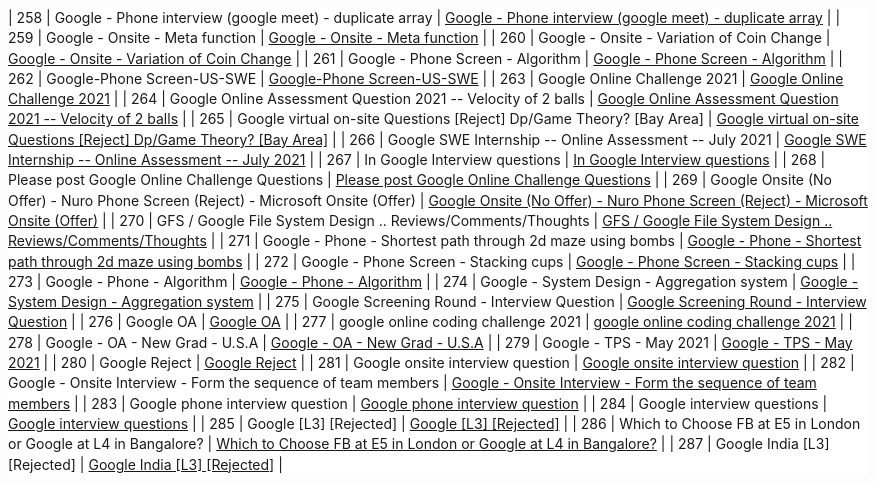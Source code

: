 | 258 | Google - Phone interview (google meet) - duplicate array | [Google - Phone interview (google meet) - duplicate array](https://leetcode.com/discuss/interview-question/1337162/Google-or-Phone-interview-(google-meet)-or-duplicate-array) |
| 259 | Google - Onsite - Meta function | [Google - Onsite - Meta function](https://leetcode.com/discuss/interview-question/1336430/Google-or-Onsite-or-Meta-function) |
| 260 | Google - Onsite - Variation of Coin Change | [Google - Onsite - Variation of Coin Change](https://leetcode.com/discuss/interview-question/1336415/Google-or-Onsite-or-Variation-of-Coin-Change) |
| 261 | Google - Phone Screen - Algorithm | [Google - Phone Screen - Algorithm](https://leetcode.com/discuss/interview-question/1336303/Google-or-Phone-Screen-or-Algorithm) |
| 262 | Google-Phone Screen-US-SWE | [Google-Phone Screen-US-SWE](https://leetcode.com/discuss/interview-question/1333963/GoogleorPhone-ScreenorUSorSWE) |
| 263 | Google Online Challenge 2021 | [Google Online Challenge 2021](https://leetcode.com/discuss/interview-question/1333418/Google-Online-Challenge-2021) |
| 264 | Google Online Assessment Question 2021 -- Velocity of 2 balls | [Google Online Assessment Question 2021 -- Velocity of 2 balls](https://leetcode.com/discuss/interview-question/1333004/Google-Online-Assessment-Question-2021-oror-Velocity-of-2-balls) |
| 265 | Google virtual on-site Questions [Reject] Dp/Game Theory? [Bay Area] | [Google virtual on-site Questions [Reject] Dp/Game Theory? [Bay Area]](https://leetcode.com/discuss/interview-question/1330071/Google-virtual-on-site-Questions-Reject-DpGame-Theory-Bay-Area) |
| 266 | Google SWE Internship -- Online Assessment -- July 2021 | [Google SWE Internship -- Online Assessment -- July 2021](https://leetcode.com/discuss/interview-question/1329049/Google-SWE-Internship-oror-Online-Assessment-oror-July-2021) |
| 267 | In Google Interview questions | [In Google Interview questions](https://leetcode.com/discuss/interview-question/1328749/In-Google-Interview-questions) |
| 268 | Please post Google Online Challenge Questions | [Please post Google Online Challenge Questions](https://leetcode.com/discuss/interview-question/1328062/Please-post-Google-Online-Challenge-Questions) |
| 269 | Google Onsite (No Offer) - Nuro Phone Screen (Reject) - Microsoft Onsite (Offer) | [Google Onsite (No Offer) - Nuro Phone Screen (Reject) - Microsoft Onsite (Offer)](https://leetcode.com/discuss/interview-question/1327226/Google-Onsite-(No-Offer)-or-Nuro-Phone-Screen-(Reject)-or-Microsoft-Onsite-(Offer)) |
| 270 | GFS / Google File System Design .. Reviews/Comments/Thoughts | [GFS / Google File System Design .. Reviews/Comments/Thoughts](https://leetcode.com/discuss/interview-question/1325960/GFS-Google-File-System-Design-..-ReviewsCommentsThoughts) |
| 271 | Google - Phone - Shortest path through 2d maze using bombs | [Google - Phone - Shortest path through 2d maze using bombs](https://leetcode.com/discuss/interview-question/1325860/Google-or-Phone-or-Shortest-path-through-2d-maze-using-bombs) |
| 272 | Google - Phone Screen - Stacking cups | [Google - Phone Screen - Stacking cups](https://leetcode.com/discuss/interview-question/1325853/Google-or-Phone-Screen-or-Stacking-cups) |
| 273 | Google - Phone - Algorithm | [Google - Phone - Algorithm](https://leetcode.com/discuss/interview-question/1325723/Google-or-Phone-or-Algorithm) |
| 274 | Google - System Design - Aggregation system | [Google - System Design - Aggregation system](https://leetcode.com/discuss/interview-question/1325711/Google-or-System-Design-or-Aggregation-system) |
| 275 | Google Screening Round - Interview Question | [Google Screening Round - Interview Question](https://leetcode.com/discuss/interview-question/1322047/Google-Screening-Round-or-Interview-Question) |
| 276 | Google OA | [Google OA](https://leetcode.com/discuss/interview-question/1317887/Google-OA) |
| 277 | google online coding challenge 2021 | [google online coding challenge 2021](https://leetcode.com/discuss/interview-question/1315082/google-online-coding-challenge-2021) |
| 278 | Google - OA - New Grad - U.S.A | [Google - OA - New Grad - U.S.A](https://leetcode.com/discuss/interview-question/1312772/Google-or-OA-or-New-Grad-or-U.S.A) |
| 279 | Google - TPS - May 2021 | [Google - TPS - May 2021](https://leetcode.com/discuss/interview-question/1312570/Google-or-TPS-or-May-2021) |
| 280 | Google Reject | [Google Reject](https://leetcode.com/discuss/interview-question/1305134/Google-Reject) |
| 281 | Google onsite interview question | [Google onsite interview question](https://leetcode.com/discuss/interview-question/1304316/Google-onsite-interview-question) |
| 282 | Google - Onsite Interview - Form the sequence of team members | [Google - Onsite Interview - Form the sequence of team members](https://leetcode.com/discuss/interview-question/1304006/Google-or-Onsite-Interview-or-Form-the-sequence-of-team-members) |
| 283 | Google phone interview question | [Google phone interview question](https://leetcode.com/discuss/interview-question/1303857/Google-phone-interview-question) |
| 284 | Google interview questions | [Google interview questions](https://leetcode.com/discuss/interview-question/1303494/Google-interview-questions) |
| 285 | Google [L3] [Rejected] | [Google [L3] [Rejected]](https://leetcode.com/discuss/interview-question/1302863/Google-L3-Rejected) |
| 286 | Which to Choose FB at E5 in London or Google at L4 in Bangalore? | [Which to Choose FB at E5 in London or Google at L4 in Bangalore?](https://leetcode.com/discuss/interview-question/1302550/Which-to-Choose-FB-at-E5-in-London-or-Google-at-L4-in-Bangalore) |
| 287 | Google India [L3] [Rejected] | [Google India [L3] [Rejected]](https://leetcode.com/discuss/interview-question/1296187/Google-India-L3-Rejected) |